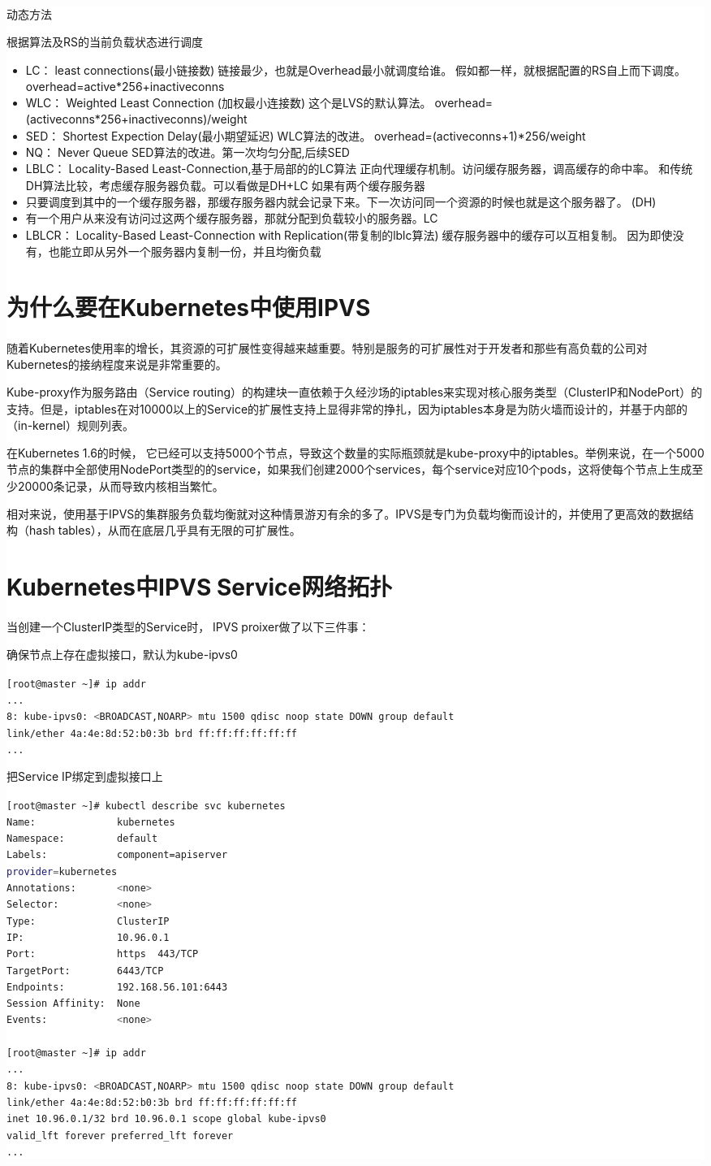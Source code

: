动态方法

根据算法及RS的当前负载状态进行调度

* LC： least connections(最小链接数) 链接最少，也就是Overhead最小就调度给谁。 假如都一样，就根据配置的RS自上而下调度。 overhead=active*256+inactiveconns
* WLC： Weighted Least Connection (加权最小连接数) 这个是LVS的默认算法。 overhead=(activeconns*256+inactiveconns)/weight
* SED： Shortest Expection Delay(最小期望延迟) WLC算法的改进。 overhead=(activeconns+1)*256/weight
* NQ： Never Queue SED算法的改进。第一次均匀分配,后续SED
* LBLC： Locality-Based Least-Connection,基于局部的的LC算法 正向代理缓存机制。访问缓存服务器，调高缓存的命中率。 和传统DH算法比较，考虑缓存服务器负载。可以看做是DH+LC 如果有两个缓存服务器
* 只要调度到其中的一个缓存服务器，那缓存服务器内就会记录下来。下一次访问同一个资源的时候也就是这个服务器了。 (DH)
* 有一个用户从来没有访问过这两个缓存服务器，那就分配到负载较小的服务器。LC
* LBLCR： Locality-Based Least-Connection with Replication(带复制的lblc算法) 缓存服务器中的缓存可以互相复制。 因为即使没有，也能立即从另外一个服务器内复制一份，并且均衡负载

# 为什么要在Kubernetes中使用IPVS
随着Kubernetes使用率的增长，其资源的可扩展性变得越来越重要。特别是服务的可扩展性对于开发者和那些有高负载的公司对Kubernetes的接纳程度来说是非常重要的。

Kube-proxy作为服务路由（Service routing）的构建块一直依赖于久经沙场的iptables来实现对核心服务类型（ClusterIP和NodePort）的支持。但是，iptables在对10000以上的Service的扩展性支持上显得非常的挣扎，因为iptables本身是为防火墙而设计的，并基于内部的（in-kernel）规则列表。

在Kubernetes 1.6的时候， 它已经可以支持5000个节点，导致这个数量的实际瓶颈就是kube-proxy中的iptables。举例来说，在一个5000节点的集群中全部使用NodePort类型的的service，如果我们创建2000个services，每个service对应10个pods，这将使每个节点上生成至少20000条记录，从而导致内核相当繁忙。

相对来说，使用基于IPVS的集群服务负载均衡就对这种情景游刃有余的多了。IPVS是专门为负载均衡而设计的，并使用了更高效的数据结构（hash tables），从而在底层几乎具有无限的可扩展性。

# Kubernetes中IPVS Service网络拓扑
当创建一个ClusterIP类型的Service时， IPVS proixer做了以下三件事：

确保节点上存在虚拟接口，默认为kube-ipvs0
```bash
[root@master ~]# ip addr
...
8: kube-ipvs0: <BROADCAST,NOARP> mtu 1500 qdisc noop state DOWN group default
link/ether 4a:4e:8d:52:b0:3b brd ff:ff:ff:ff:ff:ff
...
```

把Service IP绑定到虚拟接口上
```bash
[root@master ~]# kubectl describe svc kubernetes
Name:              kubernetes
Namespace:         default
Labels:            component=apiserver
provider=kubernetes
Annotations:       <none>
Selector:          <none>
Type:              ClusterIP
IP:                10.96.0.1
Port:              https  443/TCP
TargetPort:        6443/TCP
Endpoints:         192.168.56.101:6443
Session Affinity:  None
Events:            <none>

[root@master ~]# ip addr
...
8: kube-ipvs0: <BROADCAST,NOARP> mtu 1500 qdisc noop state DOWN group default
link/ether 4a:4e:8d:52:b0:3b brd ff:ff:ff:ff:ff:ff
inet 10.96.0.1/32 brd 10.96.0.1 scope global kube-ipvs0
valid_lft forever preferred_lft forever
...
```
